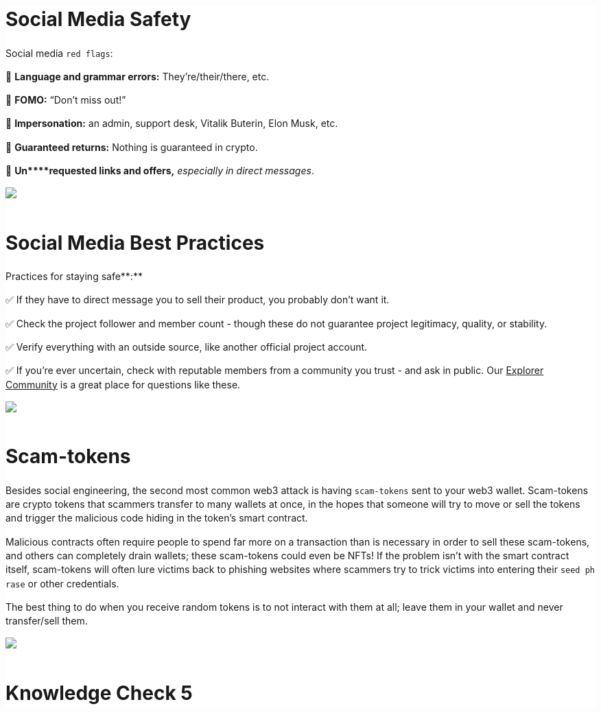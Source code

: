 # Social Media Safety

Social media `red flags`:

🚩 **Language and grammar errors:** They’re/their/there, etc.

🚩 **FOMO:** “Don’t miss out!”

🚩 **Impersonation:** an admin, support desk, Vitalik Buterin, Elon Musk, etc.

🚩 **Guaranteed returns:** Nothing is guaranteed in crypto.

🚩 **Un****requested links and offers,** _especially in direct messages_.

![](https://app.banklessacademy.com/images/web3-security/social-media-safety-fbe97b9e.svg)

# Social Media Best Practices

Practices for staying safe**:**

✅ If they have to direct message you to sell their product, you probably don’t want it.

✅ Check the project follower and member count - though these do not guarantee project legitimacy, quality, or stability.

✅ Verify everything with an outside source, like another official project account.

✅ If you’re ever uncertain, check with reputable members from a community you trust - and ask in public. Our [Explorer Community](https://lenster.xyz/u/banklessacademy) is a great place for questions like these.

![](https://app.banklessacademy.com/images/web3-security/social-media-best-practices-0776e310.svg)

# Scam-tokens

Besides social engineering, the second most common web3 attack is having `scam-tokens` sent to your web3 wallet. Scam-tokens are crypto tokens that scammers transfer to many wallets at once, in the hopes that someone will try to move or sell the tokens and trigger the malicious code hiding in the token’s smart contract.

Malicious contracts often require people to spend far more on a transaction than is necessary in order to sell these scam-tokens, and others can completely drain wallets; these scam-tokens could even be NFTs! If the problem isn’t with the smart contract itself, scam-tokens will often lure victims back to phishing websites where scammers try to trick victims into entering their `seed phrase` or other credentials.

The best thing to do when you receive random tokens is to not interact with them at all; leave them in your wallet and never transfer/sell them.

![](https://app.banklessacademy.com/images/web3-security/scam-tokens-cbab390e.svg)

# Knowledge Check 5
